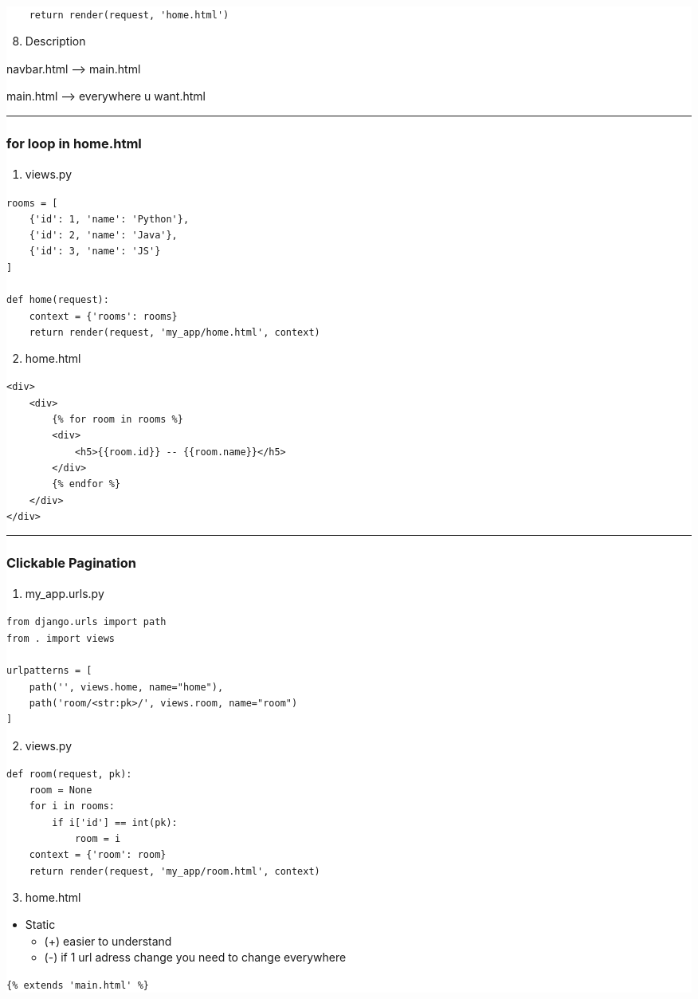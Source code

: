 ```
    return render(request, 'home.html')
```
8. Description 

navbar.html --> main.html

main.html --> everywhere u want.html

-----------------------------------------------------------------------------------------------------------

### for loop in home.html

1. views.py
```
rooms = [
    {'id': 1, 'name': 'Python'},
    {'id': 2, 'name': 'Java'},
    {'id': 3, 'name': 'JS'}
]

def home(request):
    context = {'rooms': rooms}
    return render(request, 'my_app/home.html', context)
```
2. home.html
```
<div>
    <div>
        {% for room in rooms %}
        <div>
            <h5>{{room.id}} -- {{room.name}}</h5>
        </div>
        {% endfor %}
    </div>
</div>
```

-----------------------------------------------------------------------------------------------------------

### Clickable Pagination

1. my_app.urls.py
```
from django.urls import path
from . import views

urlpatterns = [
    path('', views.home, name="home"),
    path('room/<str:pk>/', views.room, name="room")
]
```
2. views.py
```
def room(request, pk):
    room = None
    for i in rooms:
        if i['id'] == int(pk):
            room = i
    context = {'room': room}
    return render(request, 'my_app/room.html', context)
```
3. home.html
- Static
  - (+) easier to understand
  - (-) if 1 url adress change you need to change everywhere
```
{% extends 'main.html' %}
```